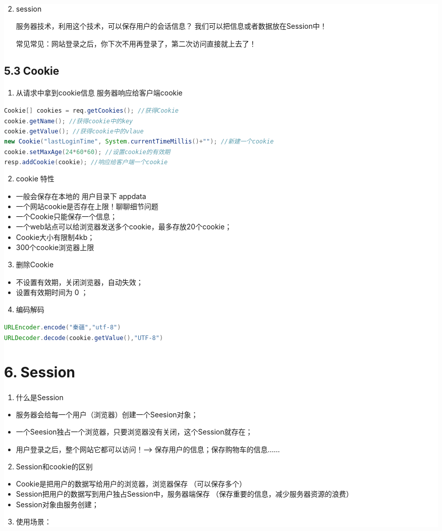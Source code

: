 2. session

   服务器技术，利用这个技术，可以保存用户的会话信息？ 我们可以把信息或者数据放在Session中！

   常见常见：网站登录之后，你下次不用再登录了，第二次访问直接就上去了！

## 5.3 Cookie

1. 从请求中拿到cookie信息 服务器响应给客户端cookie

```java
Cookie[] cookies = req.getCookies(); //获得Cookie
cookie.getName(); //获得cookie中的key
cookie.getValue(); //获得cookie中的vlaue
new Cookie("lastLoginTime", System.currentTimeMillis()+""); //新建一个cookie
cookie.setMaxAge(24*60*60); //设置cookie的有效期
resp.addCookie(cookie); //响应给客户端一个cookie
```

2. cookie 特性

- 一般会保存在本地的 用户目录下 appdata
- 一个网站cookie是否存在上限！聊聊细节问题
- 一个Cookie只能保存一个信息；
- 一个web站点可以给浏览器发送多个cookie，最多存放20个cookie；
- Cookie大小有限制4kb；
- 300个cookie浏览器上限

3. 删除Cookie

- 不设置有效期，关闭浏览器，自动失效；
- 设置有效期时间为 0 ；

4. 编码解码

```java
URLEncoder.encode("秦疆","utf-8")
URLDecoder.decode(cookie.getValue(),"UTF-8")
```

# 6. Session

1. 什么是Session

- 服务器会给每一个用户（浏览器）创建一个Seesion对象；

- 一个Seesion独占一个浏览器，只要浏览器没有关闭，这个Session就存在；

- 用户登录之后，整个网站它都可以访问！–> 保存用户的信息；保存购物车的信息……

2. Session和cookie的区别

- Cookie是把用户的数据写给用户的浏览器，浏览器保存 （可以保存多个）
- Session把用户的数据写到用户独占Session中，服务器端保存 （保存重要的信息，减少服务器资源的浪费）
- Session对象由服务创建；

3. 使用场景：
